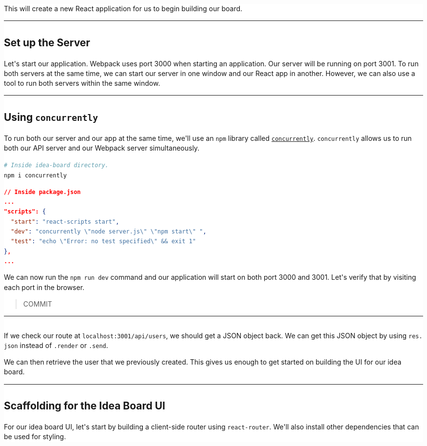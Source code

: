 This will create a new React application for us to begin building our board.

---

## Set up the Server

Let's start our application. Webpack uses port 3000 when starting an application. Our server will be running on port 3001. To run both servers at the same time, we can start our server in one window and our React app in another. However, we can also use a tool to run both servers within the same window.

---

## Using `concurrently`

To run both our server and our app at the same time, we'll use an `npm` library called [`concurrently`](https://www.npmjs.com/package/concurrently). `concurrently` allows us to run both our API server and our Webpack server simultaneously.

```bash
# Inside idea-board directory.
npm i concurrently
```

```json
// Inside package.json
...
"scripts": {
  "start": "react-scripts start",
  "dev": "concurrently \"node server.js\" \"npm start\" ",
  "test": "echo \"Error: no test specified\" && exit 1"
},
...
```

We can now run the `npm run dev` command and our application will start on both port 3000 and 3001. Let's verify that by visiting each port in the browser.

> COMMIT

---

##

If we check our route at `localhost:3001/api/users`, we should get a JSON object back. We can get this JSON object by using `res.json` instead of `.render` or `.send`.

We can then retrieve the user that we previously created. This gives us enough to get started on building the UI for our idea board.

---

## Scaffolding for the Idea Board UI

For our idea board UI, let's start by building a client-side router using `react-router`. We'll also install other dependencies that can be used for styling.
